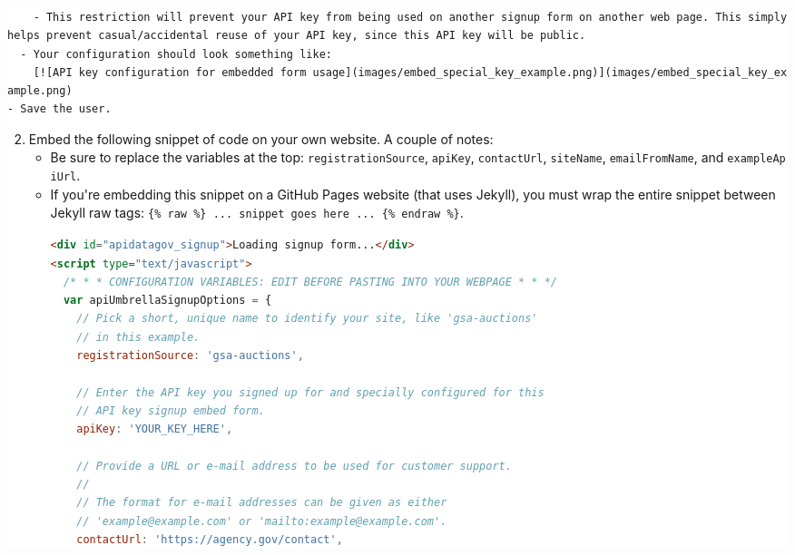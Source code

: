         - This restriction will prevent your API key from being used on another signup form on another web page. This simply helps prevent casual/accidental reuse of your API key, since this API key will be public.
      - Your configuration should look something like:
        [![API key configuration for embedded form usage](images/embed_special_key_example.png)](images/embed_special_key_example.png)
    - Save the user.
2. <a name="signup-embed-snippet"></a>Embed the following snippet of code on your own website. A couple of notes:
    - Be sure to replace the variables at the top: `registrationSource`, `apiKey`, `contactUrl`, `siteName`, `emailFromName`, and `exampleApiUrl`.
    - If you're embedding this snippet on a GitHub Pages website (that uses Jekyll), you must wrap the entire snippet between Jekyll raw tags: `{% raw %} ... snippet goes here ... {% endraw %}`.
       ```html
       <div id="apidatagov_signup">Loading signup form...</div>
       <script type="text/javascript">
         /* * * CONFIGURATION VARIABLES: EDIT BEFORE PASTING INTO YOUR WEBPAGE * * */
         var apiUmbrellaSignupOptions = {
           // Pick a short, unique name to identify your site, like 'gsa-auctions'
           // in this example.
           registrationSource: 'gsa-auctions',

           // Enter the API key you signed up for and specially configured for this
           // API key signup embed form.
           apiKey: 'YOUR_KEY_HERE',

           // Provide a URL or e-mail address to be used for customer support.
           //
           // The format for e-mail addresses can be given as either
           // 'example@example.com' or 'mailto:example@example.com'.
           contactUrl: 'https://agency.gov/contact',
